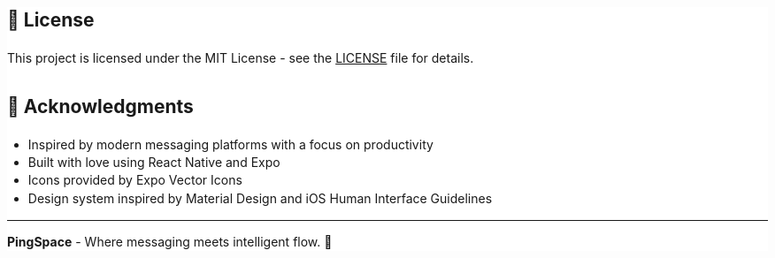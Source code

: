## 📄 License

This project is licensed under the MIT License - see the [LICENSE](LICENSE) file for details.

## 🙏 Acknowledgments

- Inspired by modern messaging platforms with a focus on productivity
- Built with love using React Native and Expo
- Icons provided by Expo Vector Icons
- Design system inspired by Material Design and iOS Human Interface Guidelines

---

**PingSpace** - Where messaging meets intelligent flow. 🚀
